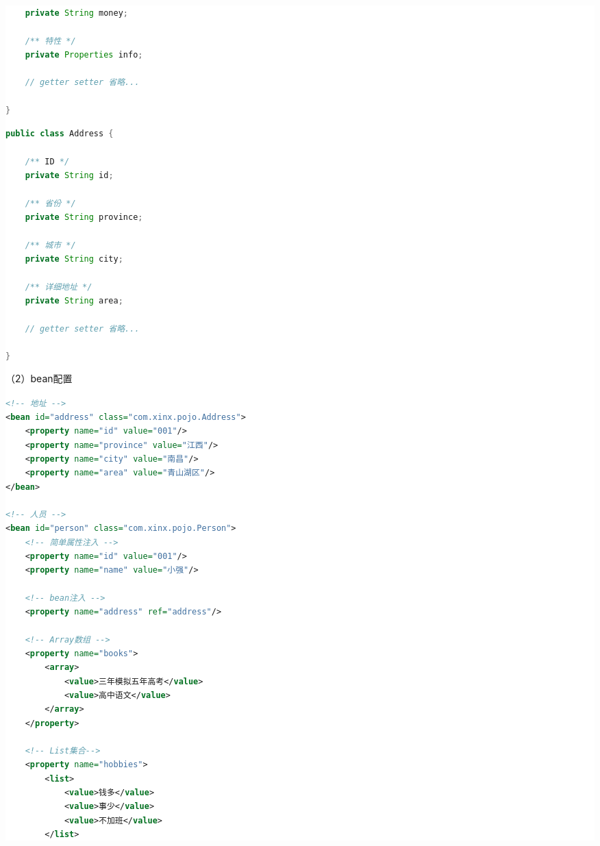 ```java
    private String money;

    /** 特性 */
    private Properties info;
    
    // getter setter 省略...
    
}
```

```java
public class Address {

    /** ID */
    private String id;

    /** 省份 */
    private String province;

    /** 城市 */
    private String city;

    /** 详细地址 */
    private String area;

    // getter setter 省略...
    
}
```

（2）bean配置

```xml
<!-- 地址 -->
<bean id="address" class="com.xinx.pojo.Address">
    <property name="id" value="001"/>
    <property name="province" value="江西"/>
    <property name="city" value="南昌"/>
    <property name="area" value="青山湖区"/>
</bean>

<!-- 人员 -->
<bean id="person" class="com.xinx.pojo.Person">
    <!-- 简单属性注入 -->
    <property name="id" value="001"/>
    <property name="name" value="小强"/>
    
    <!-- bean注入 -->
    <property name="address" ref="address"/>
    
    <!-- Array数组 -->
    <property name="books">
        <array>
            <value>三年模拟五年高考</value>
            <value>高中语文</value>
        </array>
    </property>
    
    <!-- List集合-->
    <property name="hobbies">
        <list>
            <value>钱多</value>
            <value>事少</value>
            <value>不加班</value>
        </list>
```
